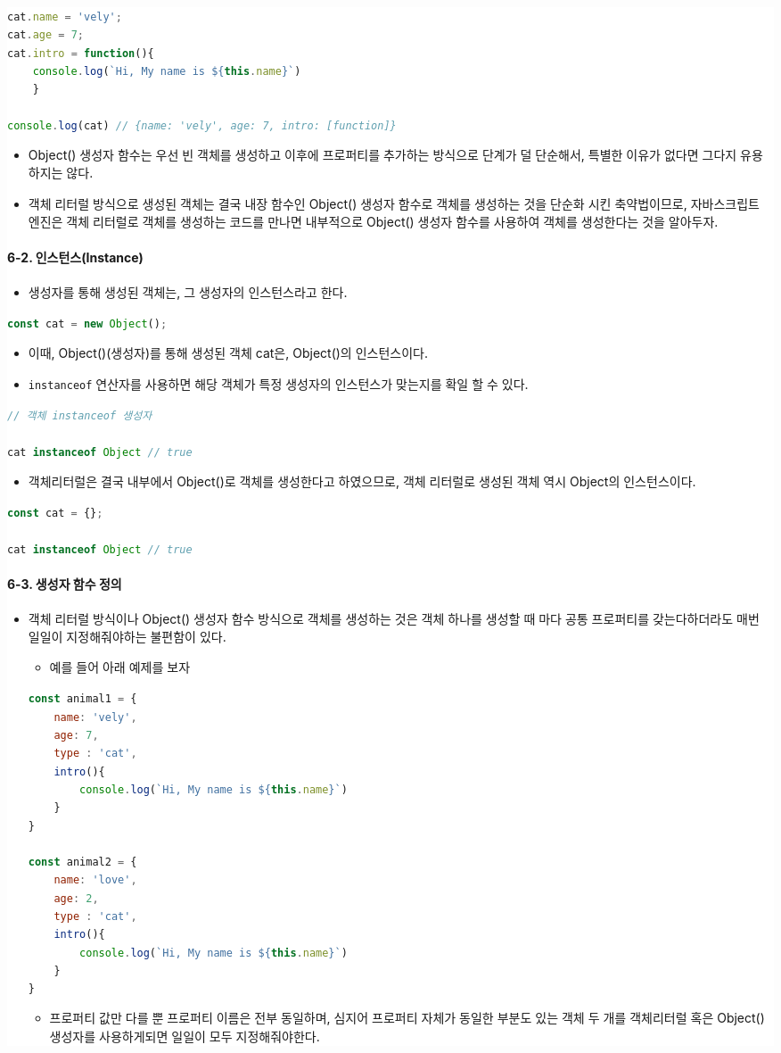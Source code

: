 ```js
cat.name = 'vely';
cat.age = 7;
cat.intro = function(){
    console.log(`Hi, My name is ${this.name}`)
    }

console.log(cat) // {name: 'vely', age: 7, intro: [function]}
```

- Object() 생성자 함수는 우선 빈 객체를 생성하고 이후에 프로퍼티를 추가하는 방식으로 단계가 덜 단순해서, 특별한 이유가 없다면 그다지 유용하지는 않다.

- 객체 리터럴 방식으로 생성된 객체는 결국 내장 함수인 Object() 생성자 함수로 객체를 생성하는 것을 단순화 시킨 축약법이므로, 자바스크립트 엔진은 객체 리터럴로 객체를 생성하는 코드를 만나면 내부적으로 Object() 생성자 함수를 사용하여 객체를 생성한다는 것을 알아두자.


#### 6-2. 인스턴스(Instance)

- 생성자를 통해 생성된 객체는, 그 생성자의 인스턴스라고 한다.

```js
const cat = new Object();
```
- 이때, Object()(생성자)를 통해 생성된 객체 cat은, Object()의 인스턴스이다.

- `instanceof` 연산자를 사용하면 해당 객체가 특정 생성자의 인스턴스가 맞는지를 확일 할 수 있다.

```js
// 객체 instanceof 생성자

cat instanceof Object // true
```

- 객체리터럴은 결국 내부에서 Object()로 객체를 생성한다고 하였으므로, 객체 리터럴로 생성된 객체 역시 Object의 인스턴스이다. 

```js
const cat = {};

cat instanceof Object // true
```

#### 6-3. 생성자 함수 정의

- 객체 리터럴 방식이나 Object() 생성자 함수 방식으로 객체를 생성하는 것은 객체 하나를 생성할 때 마다 공통 프로퍼티를 갖는다하더라도 매번 일일이 지정해줘야하는 불편함이 있다.

    - 예를 들어 아래 예제를 보자

    ```js
    const animal1 = {
        name: 'vely',
        age: 7,
        type : 'cat',
        intro(){ 
            console.log(`Hi, My name is ${this.name}`)
        }
    }

    const animal2 = {
        name: 'love',
        age: 2,
        type : 'cat',
        intro(){ 
            console.log(`Hi, My name is ${this.name}`)
        }
    }
    ```
    - 프로퍼티 값만 다를 뿐 프로퍼티 이름은 전부 동일하며, 심지어 프로퍼티 자체가 동일한 부분도 있는 객체 두 개를 객체리터럴 혹은 Object() 생성자를 사용하게되면 일일이 모두 지정해줘야한다.
